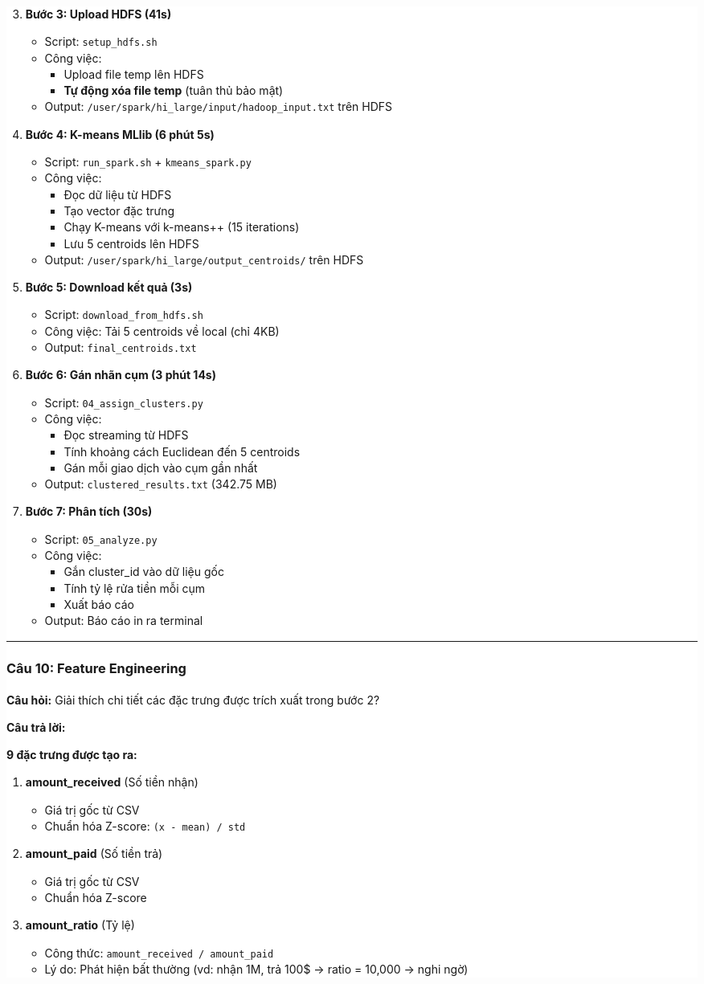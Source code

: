 3. **Bước 3: Upload HDFS (41s)**
   - Script: `setup_hdfs.sh`
   - Công việc:
     - Upload file temp lên HDFS
     - **Tự động xóa file temp** (tuân thủ bảo mật)
   - Output: `/user/spark/hi_large/input/hadoop_input.txt` trên HDFS

4. **Bước 4: K-means MLlib (6 phút 5s)**
   - Script: `run_spark.sh` + `kmeans_spark.py`
   - Công việc:
     - Đọc dữ liệu từ HDFS
     - Tạo vector đặc trưng
     - Chạy K-means với k-means++ (15 iterations)
     - Lưu 5 centroids lên HDFS
   - Output: `/user/spark/hi_large/output_centroids/` trên HDFS

5. **Bước 5: Download kết quả (3s)**
   - Script: `download_from_hdfs.sh`
   - Công việc: Tải 5 centroids về local (chỉ 4KB)
   - Output: `final_centroids.txt`

6. **Bước 6: Gán nhãn cụm (3 phút 14s)**
   - Script: `04_assign_clusters.py`
   - Công việc:
     - Đọc streaming từ HDFS
     - Tính khoảng cách Euclidean đến 5 centroids
     - Gán mỗi giao dịch vào cụm gần nhất
   - Output: `clustered_results.txt` (342.75 MB)

7. **Bước 7: Phân tích (30s)**
   - Script: `05_analyze.py`
   - Công việc:
     - Gắn cluster_id vào dữ liệu gốc
     - Tính tỷ lệ rửa tiền mỗi cụm
     - Xuất báo cáo
   - Output: Báo cáo in ra terminal

---

### Câu 10: Feature Engineering
**Câu hỏi:** Giải thích chi tiết các đặc trưng được trích xuất trong bước 2?

**Câu trả lời:**

**9 đặc trưng được tạo ra:**

1. **amount_received** (Số tiền nhận)
   - Giá trị gốc từ CSV
   - Chuẩn hóa Z-score: `(x - mean) / std`

2. **amount_paid** (Số tiền trả)
   - Giá trị gốc từ CSV
   - Chuẩn hóa Z-score

3. **amount_ratio** (Tỷ lệ)
   - Công thức: `amount_received / amount_paid`
   - Lý do: Phát hiện bất thường (vd: nhận 1M, trả 100$ → ratio = 10,000 → nghi ngờ)
